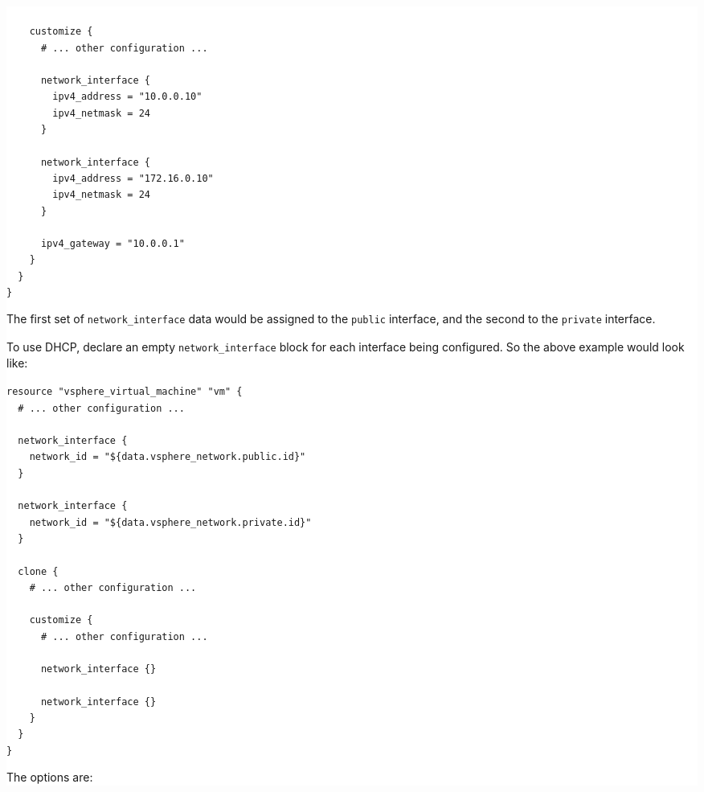 ```hcl

    customize {
      # ... other configuration ...

      network_interface {
        ipv4_address = "10.0.0.10"
        ipv4_netmask = 24
      }

      network_interface {
        ipv4_address = "172.16.0.10"
        ipv4_netmask = 24
      }

      ipv4_gateway = "10.0.0.1"
    }
  }
}
```

The first set of `network_interface` data would be assigned to the `public`
interface, and the second to the `private` interface.

To use DHCP, declare an empty `network_interface` block for each interface
being configured. So the above example would look like:

```hcl
resource "vsphere_virtual_machine" "vm" {
  # ... other configuration ...

  network_interface {
    network_id = "${data.vsphere_network.public.id}"
  }

  network_interface {
    network_id = "${data.vsphere_network.private.id}"
  }

  clone {
    # ... other configuration ...

    customize {
      # ... other configuration ...

      network_interface {}

      network_interface {}
    }
  }
}
```

The options are:
